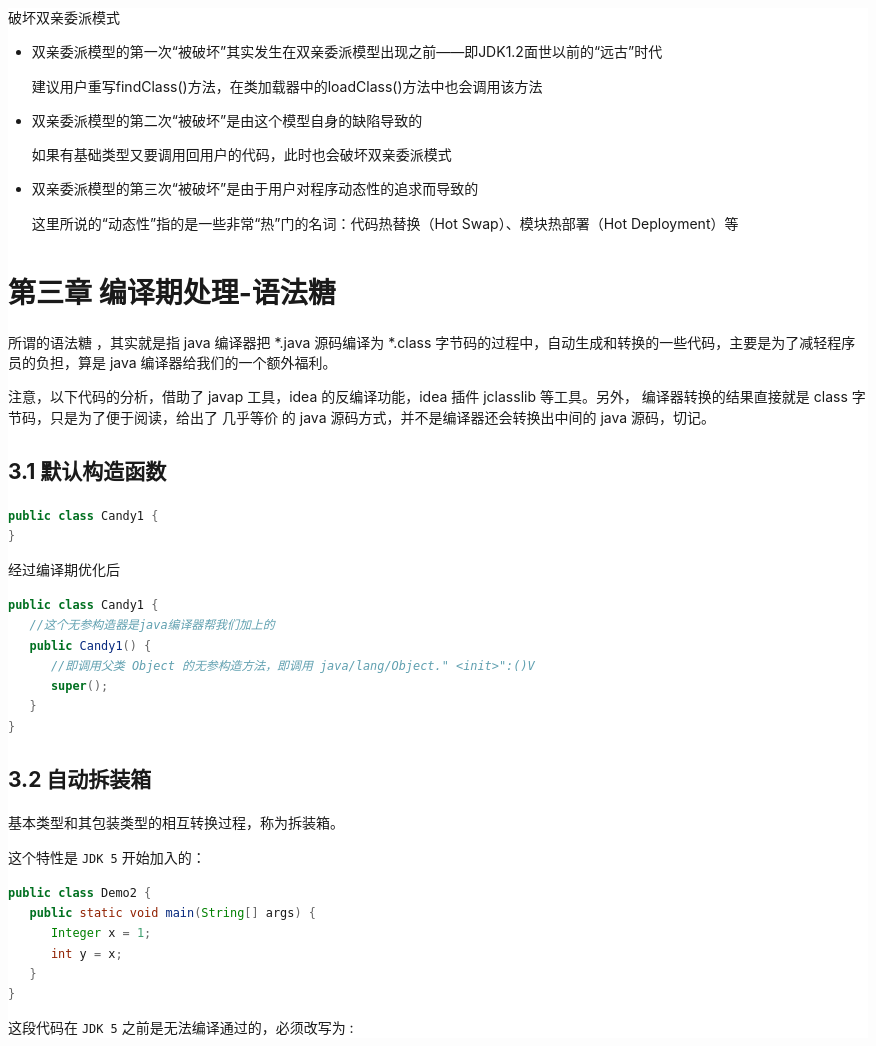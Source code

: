 破坏双亲委派模式

- 双亲委派模型的第一次“被破坏”其实发生在双亲委派模型出现之前——即JDK1.2面世以前的“远古”时代

  建议用户重写findClass()方法，在类加载器中的loadClass()方法中也会调用该方法

- 双亲委派模型的第二次“被破坏”是由这个模型自身的缺陷导致的

  如果有基础类型又要调用回用户的代码，此时也会破坏双亲委派模式

- 双亲委派模型的第三次“被破坏”是由于用户对程序动态性的追求而导致的

  这里所说的“动态性”指的是一些非常“热”门的名词：代码热替换（Hot Swap）、模块热部署（Hot Deployment）等

# 第三章 编译期处理-语法糖

所谓的语法糖 ，其实就是指 java 编译器把 *.java 源码编译为 \*.class 字节码的过程中，自动生成和转换的一些代码，主要是为了减轻程序员的负担，算是 java 编译器给我们的一个额外福利。

注意，以下代码的分析，借助了 javap 工具，idea 的反编译功能，idea 插件 jclasslib 等工具。另外， 编译器转换的结果直接就是 class 字节码，只是为了便于阅读，给出了 几乎等价 的 java 源码方式，并不是编译器还会转换出中间的 java 源码，切记。

## 3.1 默认构造函数

```java
public class Candy1 {
}
```

经过编译期优化后

```java
public class Candy1 {
   //这个无参构造器是java编译器帮我们加上的
   public Candy1() {
      //即调用父类 Object 的无参构造方法，即调用 java/lang/Object." <init>":()V
      super();
   }
}
```

## 3.2 自动拆装箱

基本类型和其包装类型的相互转换过程，称为拆装箱。

这个特性是 `JDK 5` 开始加入的：

```java
public class Demo2 {
   public static void main(String[] args) {
      Integer x = 1;
      int y = x;
   }
}
```

这段代码在 `JDK 5` 之前是无法编译通过的，必须改写为 :
